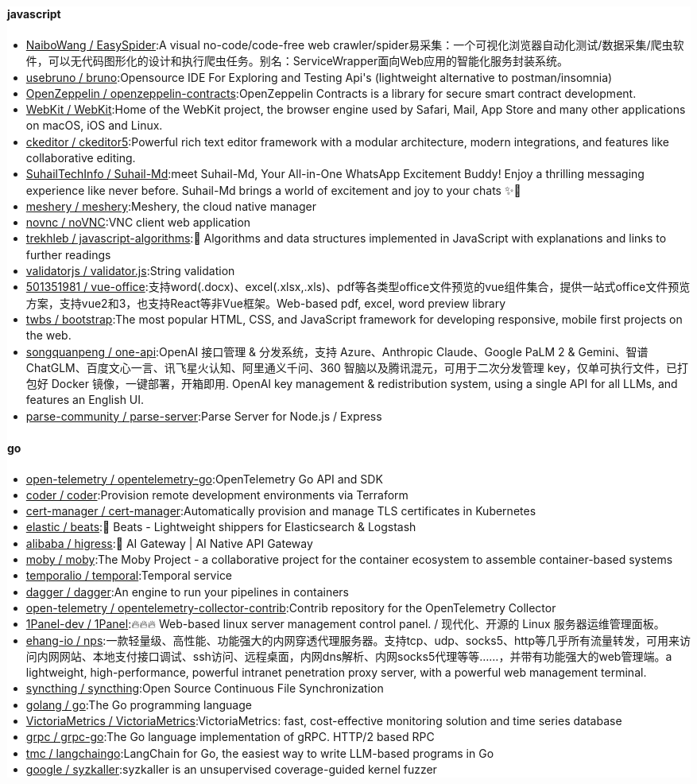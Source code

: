 #### javascript
* [NaiboWang / EasySpider](https://github.com/NaiboWang/EasySpider):A visual no-code/code-free web crawler/spider易采集：一个可视化浏览器自动化测试/数据采集/爬虫软件，可以无代码图形化的设计和执行爬虫任务。别名：ServiceWrapper面向Web应用的智能化服务封装系统。
* [usebruno / bruno](https://github.com/usebruno/bruno):Opensource IDE For Exploring and Testing Api's (lightweight alternative to postman/insomnia)
* [OpenZeppelin / openzeppelin-contracts](https://github.com/OpenZeppelin/openzeppelin-contracts):OpenZeppelin Contracts is a library for secure smart contract development.
* [WebKit / WebKit](https://github.com/WebKit/WebKit):Home of the WebKit project, the browser engine used by Safari, Mail, App Store and many other applications on macOS, iOS and Linux.
* [ckeditor / ckeditor5](https://github.com/ckeditor/ckeditor5):Powerful rich text editor framework with a modular architecture, modern integrations, and features like collaborative editing.
* [SuhailTechInfo / Suhail-Md](https://github.com/SuhailTechInfo/Suhail-Md):meet Suhail-Md, Your All-in-One WhatsApp Excitement Buddy! Enjoy a thrilling messaging experience like never before. Suhail-Md brings a world of excitement and joy to your chats ✨🤖
* [meshery / meshery](https://github.com/meshery/meshery):Meshery, the cloud native manager
* [novnc / noVNC](https://github.com/novnc/noVNC):VNC client web application
* [trekhleb / javascript-algorithms](https://github.com/trekhleb/javascript-algorithms):📝 Algorithms and data structures implemented in JavaScript with explanations and links to further readings
* [validatorjs / validator.js](https://github.com/validatorjs/validator.js):String validation
* [501351981 / vue-office](https://github.com/501351981/vue-office):支持word(.docx)、excel(.xlsx,.xls)、pdf等各类型office文件预览的vue组件集合，提供一站式office文件预览方案，支持vue2和3，也支持React等非Vue框架。Web-based pdf, excel, word preview library
* [twbs / bootstrap](https://github.com/twbs/bootstrap):The most popular HTML, CSS, and JavaScript framework for developing responsive, mobile first projects on the web.
* [songquanpeng / one-api](https://github.com/songquanpeng/one-api):OpenAI 接口管理 & 分发系统，支持 Azure、Anthropic Claude、Google PaLM 2 & Gemini、智谱 ChatGLM、百度文心一言、讯飞星火认知、阿里通义千问、360 智脑以及腾讯混元，可用于二次分发管理 key，仅单可执行文件，已打包好 Docker 镜像，一键部署，开箱即用. OpenAI key management & redistribution system, using a single API for all LLMs, and features an English UI.
* [parse-community / parse-server](https://github.com/parse-community/parse-server):Parse Server for Node.js / Express

#### go
* [open-telemetry / opentelemetry-go](https://github.com/open-telemetry/opentelemetry-go):OpenTelemetry Go API and SDK
* [coder / coder](https://github.com/coder/coder):Provision remote development environments via Terraform
* [cert-manager / cert-manager](https://github.com/cert-manager/cert-manager):Automatically provision and manage TLS certificates in Kubernetes
* [elastic / beats](https://github.com/elastic/beats):🐠 Beats - Lightweight shippers for Elasticsearch & Logstash
* [alibaba / higress](https://github.com/alibaba/higress):🤖 AI Gateway | AI Native API Gateway
* [moby / moby](https://github.com/moby/moby):The Moby Project - a collaborative project for the container ecosystem to assemble container-based systems
* [temporalio / temporal](https://github.com/temporalio/temporal):Temporal service
* [dagger / dagger](https://github.com/dagger/dagger):An engine to run your pipelines in containers
* [open-telemetry / opentelemetry-collector-contrib](https://github.com/open-telemetry/opentelemetry-collector-contrib):Contrib repository for the OpenTelemetry Collector
* [1Panel-dev / 1Panel](https://github.com/1Panel-dev/1Panel):🔥🔥🔥 Web-based linux server management control panel. / 现代化、开源的 Linux 服务器运维管理面板。
* [ehang-io / nps](https://github.com/ehang-io/nps):一款轻量级、高性能、功能强大的内网穿透代理服务器。支持tcp、udp、socks5、http等几乎所有流量转发，可用来访问内网网站、本地支付接口调试、ssh访问、远程桌面，内网dns解析、内网socks5代理等等……，并带有功能强大的web管理端。a lightweight, high-performance, powerful intranet penetration proxy server, with a powerful web management terminal.
* [syncthing / syncthing](https://github.com/syncthing/syncthing):Open Source Continuous File Synchronization
* [golang / go](https://github.com/golang/go):The Go programming language
* [VictoriaMetrics / VictoriaMetrics](https://github.com/VictoriaMetrics/VictoriaMetrics):VictoriaMetrics: fast, cost-effective monitoring solution and time series database
* [grpc / grpc-go](https://github.com/grpc/grpc-go):The Go language implementation of gRPC. HTTP/2 based RPC
* [tmc / langchaingo](https://github.com/tmc/langchaingo):LangChain for Go, the easiest way to write LLM-based programs in Go
* [google / syzkaller](https://github.com/google/syzkaller):syzkaller is an unsupervised coverage-guided kernel fuzzer